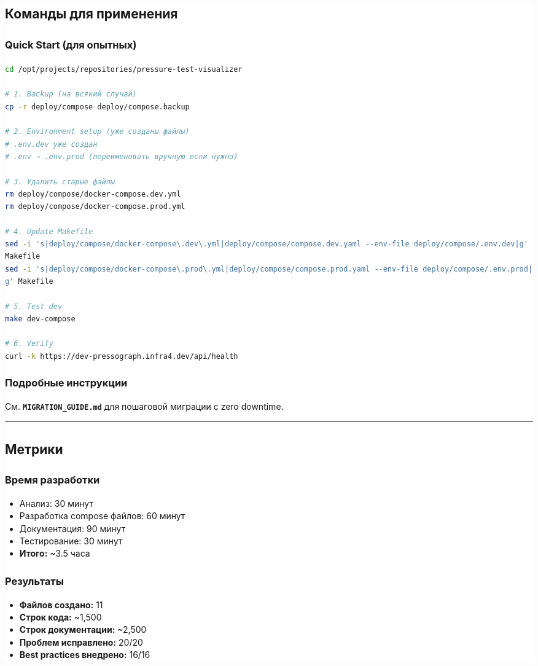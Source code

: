 
## Команды для применения

### Quick Start (для опытных)

```bash
cd /opt/projects/repositories/pressure-test-visualizer

# 1. Backup (на всякий случай)
cp -r deploy/compose deploy/compose.backup

# 2. Environment setup (уже созданы файлы)
# .env.dev уже создан
# .env → .env.prod (переименовать вручную если нужно)

# 3. Удалить старые файлы
rm deploy/compose/docker-compose.dev.yml
rm deploy/compose/docker-compose.prod.yml

# 4. Update Makefile
sed -i 's|deploy/compose/docker-compose\.dev\.yml|deploy/compose/compose.dev.yaml --env-file deploy/compose/.env.dev|g' Makefile
sed -i 's|deploy/compose/docker-compose\.prod\.yml|deploy/compose/compose.prod.yaml --env-file deploy/compose/.env.prod|g' Makefile

# 5. Test dev
make dev-compose

# 6. Verify
curl -k https://dev-pressograph.infra4.dev/api/health
```

### Подробные инструкции

См. **`MIGRATION_GUIDE.md`** для пошаговой миграции с zero downtime.

---

## Метрики

### Время разработки

- Анализ: 30 минут
- Разработка compose файлов: 60 минут
- Документация: 90 минут
- Тестирование: 30 минут
- **Итого:** ~3.5 часа

### Результаты

- **Файлов создано:** 11
- **Строк кода:** ~1,500
- **Строк документации:** ~2,500
- **Проблем исправлено:** 20/20
- **Best practices внедрено:** 16/16
